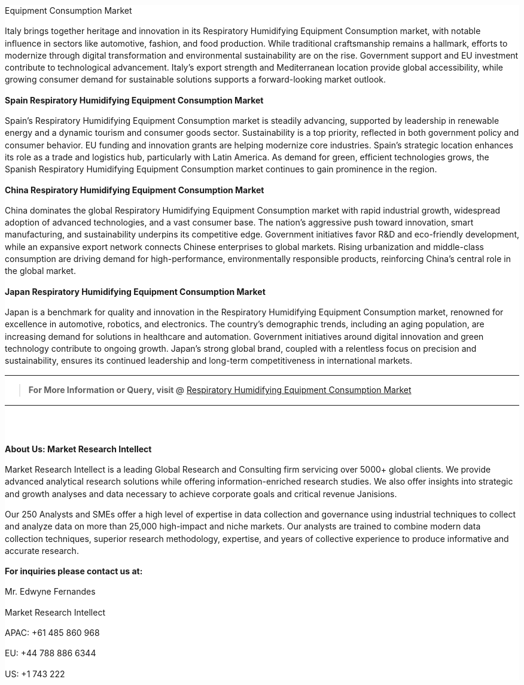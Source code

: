 Equipment Consumption Market</strong></p><p class="" data-start="3840" data-end="4422">Italy brings together heritage and innovation in its Respiratory Humidifying Equipment Consumption market, with notable influence in sectors like automotive, fashion, and food production. While traditional craftsmanship remains a hallmark, efforts to modernize through digital transformation and environmental sustainability are on the rise. Government support and EU investment contribute to technological advancement. Italy&rsquo;s export strength and Mediterranean location provide global accessibility, while growing consumer demand for sustainable solutions supports a forward-looking market outlook.</p><p class="" data-start="4424" data-end="4975"><strong data-start="4424" data-end="4445">Spain Respiratory Humidifying Equipment Consumption Market</strong></p><p class="" data-start="4424" data-end="4975">Spain&rsquo;s Respiratory Humidifying Equipment Consumption market is steadily advancing, supported by leadership in renewable energy and a dynamic tourism and consumer goods sector. Sustainability is a top priority, reflected in both government policy and consumer behavior. EU funding and innovation grants are helping modernize core industries. Spain&rsquo;s strategic location enhances its role as a trade and logistics hub, particularly with Latin America. As demand for green, efficient technologies grows, the Spanish Respiratory Humidifying Equipment Consumption market continues to gain prominence in the region.</p><p class="" data-start="4977" data-end="5589"><strong data-start="4977" data-end="4998">China Respiratory Humidifying Equipment Consumption Market</strong></p><p class="" data-start="4977" data-end="5589">China dominates the global Respiratory Humidifying Equipment Consumption market with rapid industrial growth, widespread adoption of advanced technologies, and a vast consumer base. The nation&rsquo;s aggressive push toward innovation, smart manufacturing, and sustainability underpins its competitive edge. Government initiatives favor R&amp;D and eco-friendly development, while an expansive export network connects Chinese enterprises to global markets. Rising urbanization and middle-class consumption are driving demand for high-performance, environmentally responsible products, reinforcing China&rsquo;s central role in the global market.</p><p class="" data-start="5591" data-end="6162"><strong data-start="5591" data-end="5612">Japan Respiratory Humidifying Equipment Consumption Market</strong></p><p class="" data-start="5591" data-end="6162">Japan is a benchmark for quality and innovation in the Respiratory Humidifying Equipment Consumption market, renowned for excellence in automotive, robotics, and electronics. The country&rsquo;s demographic trends, including an aging population, are increasing demand for solutions in healthcare and automation. Government initiatives around digital innovation and green technology contribute to ongoing growth. Japan&rsquo;s strong global brand, coupled with a relentless focus on precision and sustainability, ensures its continued leadership and long-term competitiveness in international markets.</p><hr /><blockquote><p><span class="font-[700]"><strong>For More Information or Query, visit&nbsp;@</strong>&nbsp;</span><span class="font-[700]"><a href="https://www.marketresearchintellect.com/product/global-respiratory-humidifying-equipment-consumption-market-size-and-forecast/?utm_source=Linkedin&utm_medium=026" target="_blank" data-tracking-control-name="article-ssr-frontend-pulse_little-text-block" data-tracking-will-navigate="" data-test-link="">Respiratory Humidifying Equipment Consumption Market</a></span></p></blockquote><hr /><h3>&nbsp;</h3><p><strong><span class="font-[700]">About Us: Market Research Intellect</span></strong></p><p><span class="">Market Research Intellect is a leading Global Research and Consulting firm servicing over 5000+ global clients. We provide advanced analytical research solutions while offering information-enriched research studies.&nbsp;</span>We also offer insights into strategic and growth analyses and data necessary to achieve corporate goals and critical revenue Janisions.</p><p><span class="">Our 250 Analysts and SMEs offer a high level of expertise in data collection and governance using industrial techniques to collect and analyze data on more than 25,000 high-impact and niche markets. Our analysts are trained to combine modern data collection techniques, superior research methodology, expertise, and years of collective experience to produce informative and accurate research.</span></p><p><strong>For inquiries please contact us at:</strong></p><p>Mr. Edwyne Fernandes</p><p>Market Research Intellect</p><p>APAC: +61 485 860 968</p><p>EU: +44 788 886 6344</p><p>US: +1 743 222